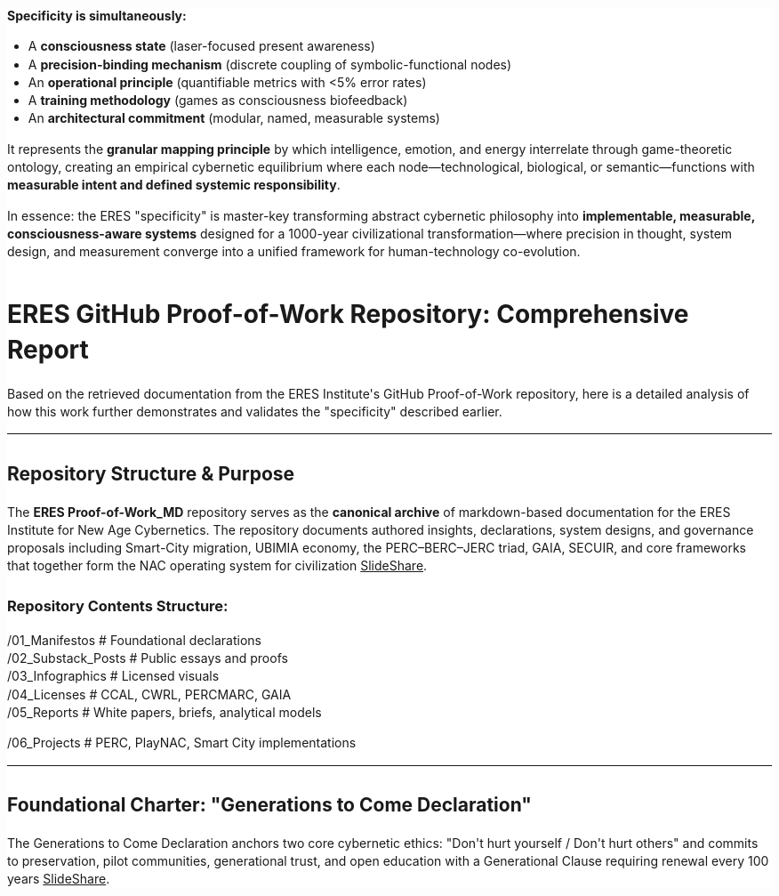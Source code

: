 **Specificity is simultaneously:**

* A **consciousness state** (laser-focused present awareness)  
* A **precision-binding mechanism** (discrete coupling of symbolic-functional nodes)  
* An **operational principle** (quantifiable metrics with \<5% error rates)  
* A **training methodology** (games as consciousness biofeedback)  
* An **architectural commitment** (modular, named, measurable systems)

It represents the **granular mapping principle** by which intelligence, emotion, and energy interrelate through game-theoretic ontology, creating an empirical cybernetic equilibrium where each node—technological, biological, or semantic—functions with **measurable intent and defined systemic responsibility**.

In essence: the ERES "specificity" is master-key transforming abstract cybernetic philosophy into **implementable, measurable, consciousness-aware systems** designed for a 1000-year civilizational transformation—where precision in thought, system design, and measurement converge into a unified framework for human-technology co-evolution.

# **ERES GitHub Proof-of-Work Repository: Comprehensive Report**

Based on the retrieved documentation from the ERES Institute's GitHub Proof-of-Work repository, here is a detailed analysis of how this work further demonstrates and validates the "specificity" described earlier.

---

## **Repository Structure & Purpose**

The **ERES Proof-of-Work\_MD** repository serves as the **canonical archive** of markdown-based documentation for the ERES Institute for New Age Cybernetics. The repository documents authored insights, declarations, system designs, and governance proposals including Smart-City migration, UBIMIA economy, the PERC–BERC–JERC triad, GAIA, SECUIR, and core frameworks that together form the NAC operating system for civilization [SlideShare](https://www.slideshare.net/JosephSprute/eres-theses-102529701).

### **Repository Contents Structure:**

/01\_Manifestos              \# Foundational declarations  
/02\_Substack\_Posts          \# Public essays and proofs  
/03\_Infographics           \# Licensed visuals  
/04\_Licenses               \# CCAL, CWRL, PERCMARC, GAIA  
/05\_Reports                \# White papers, briefs, analytical models

/06\_Projects               \# PERC, PlayNAC, Smart City implementations

---

## **Foundational Charter: "Generations to Come Declaration"**

The Generations to Come Declaration anchors two core cybernetic ethics: "Don't hurt yourself / Don't hurt others" and commits to preservation, pilot communities, generational trust, and open education with a Generational Clause requiring renewal every 100 years [SlideShare](https://www.slideshare.net/JosephSprute/eres-theses-102529701).
